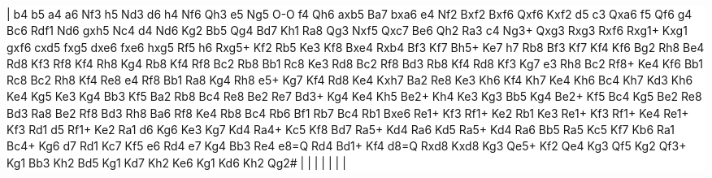 | b4 b5 a4 a6 Nf3 h5 Nd3 d6 h4 Nf6 Qh3 e5 Ng5 O-O f4 Qh6 axb5 Ba7 bxa6 e4 Nf2 Bxf2 Bxf6 Qxf6 Kxf2 d5 c3 Qxa6 f5 Qf6 g4 Bc6 Rdf1 Nd6 gxh5 Nc4 d4 Nd6 Kg2 Bb5 Qg4 Bd7 Kh1 Ra8 Qg3 Nxf5 Qxc7 Be6 Qh2 Ra3 c4 Ng3+ Qxg3 Rxg3 Rxf6 Rxg1+ Kxg1 gxf6 cxd5 fxg5 dxe6 fxe6 hxg5 Rf5 h6 Rxg5+ Kf2 Rb5 Ke3 Kf8 Bxe4 Rxb4 Bf3 Kf7 Bh5+ Ke7 h7 Rb8 Bf3 Kf7 Kf4 Kf6 Bg2 Rh8 Be4 Rd8 Kf3 Rf8 Kf4 Rh8 Kg4 Rb8 Kf4 Rf8 Bc2 Rb8 Bb1 Rc8 Ke3 Rd8 Bc2 Rf8 Bd3 Rb8 Kf4 Rd8 Kf3 Kg7 e3 Rh8 Bc2 Rf8+ Ke4 Kf6 Bb1 Rc8 Bc2 Rh8 Kf4 Re8 e4 Rf8 Bb1 Ra8 Kg4 Rh8 e5+ Kg7 Kf4 Rd8 Ke4 Kxh7 Ba2 Re8 Ke3 Kh6 Kf4 Kh7 Ke4 Kh6 Bc4 Kh7 Kd3 Kh6 Ke4 Kg5 Ke3 Kg4 Bb3 Kf5 Ba2 Rb8 Bc4 Re8 Be2 Re7 Bd3+ Kg4 Ke4 Kh5 Be2+ Kh4 Ke3 Kg3 Bb5 Kg4 Be2+ Kf5 Bc4 Kg5 Be2 Re8 Bd3 Ra8 Be2 Rf8 Bd3 Rh8 Ba6 Rf8 Ke4 Rb8 Bc4 Rb6 Bf1 Rb7 Bc4 Rb1 Bxe6 Re1+ Kf3 Rf1+ Ke2 Rb1 Ke3 Re1+ Kf3 Rf1+ Ke4 Re1+ Kf3 Rd1 d5 Rf1+ Ke2 Ra1 d6 Kg6 Ke3 Kg7 Kd4 Ra4+ Kc5 Kf8 Bd7 Ra5+ Kd4 Ra6 Kd5 Ra5+ Kd4 Ra6 Bb5 Ra5 Kc5 Kf7 Kb6 Ra1 Bc4+ Kg6 d7 Rd1 Kc7 Kf5 e6 Rd4 e7 Kg4 Bb3 Re4 e8=Q Rd4 Bd1+ Kf4 d8=Q Rxd8 Kxd8 Kg3 Qe5+ Kf2 Qe4 Kg3 Qf5 Kg2 Qf3+ Kg1 Bb3 Kh2 Bd5 Kg1 Kd7 Kh2 Ke6 Kg1 Kd6 Kh2 Qg2# |  |  |  |  |  |  |
